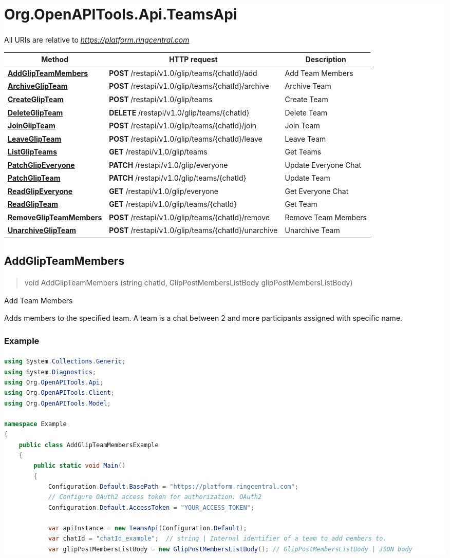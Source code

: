 # Org.OpenAPITools.Api.TeamsApi

All URIs are relative to *https://platform.ringcentral.com*

Method | HTTP request | Description
------------- | ------------- | -------------
[**AddGlipTeamMembers**](TeamsApi.md#addglipteammembers) | **POST** /restapi/v1.0/glip/teams/{chatId}/add | Add Team Members
[**ArchiveGlipTeam**](TeamsApi.md#archiveglipteam) | **POST** /restapi/v1.0/glip/teams/{chatId}/archive | Archive Team
[**CreateGlipTeam**](TeamsApi.md#createglipteam) | **POST** /restapi/v1.0/glip/teams | Create Team
[**DeleteGlipTeam**](TeamsApi.md#deleteglipteam) | **DELETE** /restapi/v1.0/glip/teams/{chatId} | Delete Team
[**JoinGlipTeam**](TeamsApi.md#joinglipteam) | **POST** /restapi/v1.0/glip/teams/{chatId}/join | Join Team
[**LeaveGlipTeam**](TeamsApi.md#leaveglipteam) | **POST** /restapi/v1.0/glip/teams/{chatId}/leave | Leave Team
[**ListGlipTeams**](TeamsApi.md#listglipteams) | **GET** /restapi/v1.0/glip/teams | Get Teams
[**PatchGlipEveryone**](TeamsApi.md#patchglipeveryone) | **PATCH** /restapi/v1.0/glip/everyone | Update Everyone Сhat
[**PatchGlipTeam**](TeamsApi.md#patchglipteam) | **PATCH** /restapi/v1.0/glip/teams/{chatId} | Update Team
[**ReadGlipEveryone**](TeamsApi.md#readglipeveryone) | **GET** /restapi/v1.0/glip/everyone | Get Everyone Chat
[**ReadGlipTeam**](TeamsApi.md#readglipteam) | **GET** /restapi/v1.0/glip/teams/{chatId} | Get Team
[**RemoveGlipTeamMembers**](TeamsApi.md#removeglipteammembers) | **POST** /restapi/v1.0/glip/teams/{chatId}/remove | Remove Team Members
[**UnarchiveGlipTeam**](TeamsApi.md#unarchiveglipteam) | **POST** /restapi/v1.0/glip/teams/{chatId}/unarchive | Unarchive Team



## AddGlipTeamMembers

> void AddGlipTeamMembers (string chatId, GlipPostMembersListBody glipPostMembersListBody)

Add Team Members

Adds members to the specified team. A team is a chat between 2 and more participants assigned with specific name.

### Example

```csharp
using System.Collections.Generic;
using System.Diagnostics;
using Org.OpenAPITools.Api;
using Org.OpenAPITools.Client;
using Org.OpenAPITools.Model;

namespace Example
{
    public class AddGlipTeamMembersExample
    {
        public static void Main()
        {
            Configuration.Default.BasePath = "https://platform.ringcentral.com";
            // Configure OAuth2 access token for authorization: OAuth2
            Configuration.Default.AccessToken = "YOUR_ACCESS_TOKEN";

            var apiInstance = new TeamsApi(Configuration.Default);
            var chatId = "chatId_example";  // string | Internal identifier of a team to add members to.
            var glipPostMembersListBody = new GlipPostMembersListBody(); // GlipPostMembersListBody | JSON body
```